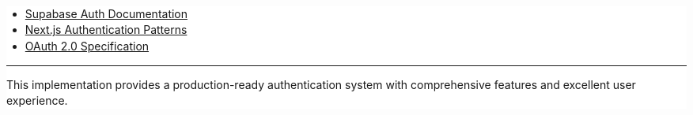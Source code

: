 - [Supabase Auth Documentation](https://supabase.com/docs/guides/auth)
- [Next.js Authentication Patterns](https://nextjs.org/docs/authentication)
- [OAuth 2.0 Specification](https://oauth.net/2/)

---

This implementation provides a production-ready authentication system with comprehensive features and excellent user experience.
